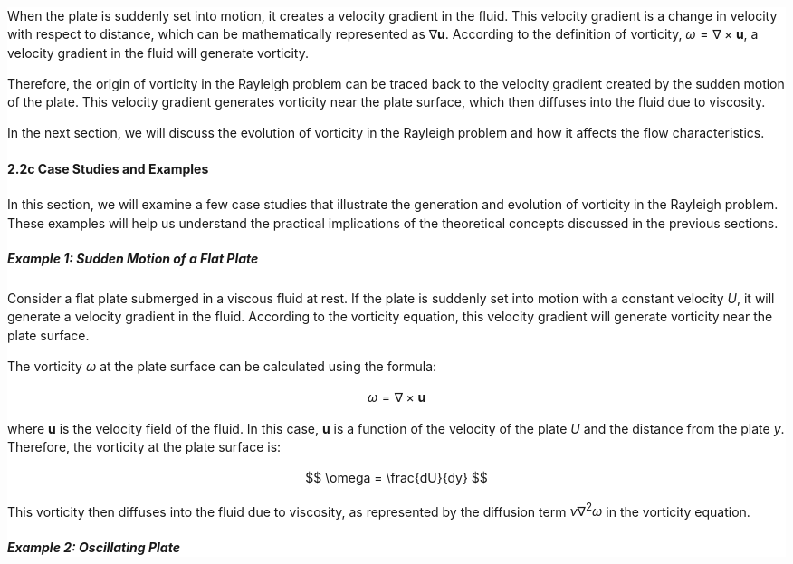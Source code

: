 
When the plate is suddenly set into motion, it creates a velocity gradient in the fluid. This velocity gradient is a change in velocity with respect to distance, which can be mathematically represented as $\nabla \mathbf{u}$. According to the definition of vorticity, $\omega = \nabla \times \mathbf{u}$, a velocity gradient in the fluid will generate vorticity. 



Therefore, the origin of vorticity in the Rayleigh problem can be traced back to the velocity gradient created by the sudden motion of the plate. This velocity gradient generates vorticity near the plate surface, which then diffuses into the fluid due to viscosity.



In the next section, we will discuss the evolution of vorticity in the Rayleigh problem and how it affects the flow characteristics.



#### 2.2c Case Studies and Examples



In this section, we will examine a few case studies that illustrate the generation and evolution of vorticity in the Rayleigh problem. These examples will help us understand the practical implications of the theoretical concepts discussed in the previous sections.



##### Example 1: Sudden Motion of a Flat Plate



Consider a flat plate submerged in a viscous fluid at rest. If the plate is suddenly set into motion with a constant velocity $U$, it will generate a velocity gradient in the fluid. According to the vorticity equation, this velocity gradient will generate vorticity near the plate surface.



The vorticity $\omega$ at the plate surface can be calculated using the formula:



$$
\omega = \nabla \times \mathbf{u}
$$



where $\mathbf{u}$ is the velocity field of the fluid. In this case, $\mathbf{u}$ is a function of the velocity of the plate $U$ and the distance from the plate $y$. Therefore, the vorticity at the plate surface is:



$$
\omega = \frac{dU}{dy}
$$



This vorticity then diffuses into the fluid due to viscosity, as represented by the diffusion term $\nu \nabla^2 \omega$ in the vorticity equation.



##### Example 2: Oscillating Plate
